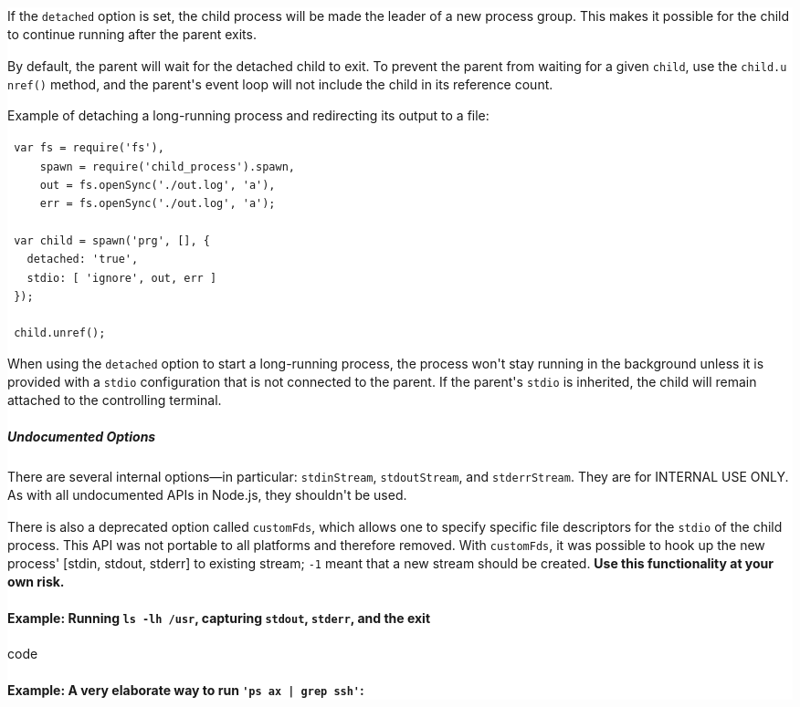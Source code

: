 If the `detached` option is set, the child process will be made the leader of a
new process group.  This makes it possible for the child to continue running 
after the parent exits.

By default, the parent will wait for the detached child to exit.  To prevent
the parent from waiting for a given `child`, use the `child.unref()` method,
and the parent's event loop will not include the child in its reference count.

Example of detaching a long-running process and redirecting its output to a
file:

     var fs = require('fs'),
         spawn = require('child_process').spawn,
         out = fs.openSync('./out.log', 'a'),
         err = fs.openSync('./out.log', 'a');

     var child = spawn('prg', [], {
       detached: 'true',
       stdio: [ 'ignore', out, err ]
     });

     child.unref();

When using the `detached` option to start a long-running process, the process
won't stay running in the background unless it is provided with a `stdio`
configuration that is not connected to the parent.  If the parent's `stdio` is
inherited, the child will remain attached to the controlling terminal.

##### Undocumented Options 

There are several internal options—in particular: `stdinStream`, `stdoutStream`,
and `stderrStream`. They are for INTERNAL USE ONLY. As with all undocumented
APIs in Node.js, they shouldn't be used.

There is also a deprecated option called `customFds`, which allows one to
specify specific file descriptors for the `stdio` of the child process. This API
was not portable to all platforms and therefore removed. With `customFds`, it
was possible to hook up the new process' [stdin, stdout, stderr] to existing
stream; `-1` meant that a new stream should be created. **Use this functionality
at your own risk.**

#### Example: Running `ls -lh /usr`, capturing `stdout`, `stderr`, and the exit
code

<script src='http://snippets.nodemanual.org/github.com/mattpardee/nodemanual.org-examples/nodejs_ref_guide/child_process/child.spawn_1.js?linestart=3&lineend=0&showlines=false' defer='defer'></script>

#### Example: A very elaborate way to run `'ps ax | grep ssh'`:

<script src='http://snippets.nodemanual.org/github.com/mattpardee/nodemanual.org-examples/nodejs_ref_guide/child_process/child.spawn_2.js?linestart=3&lineend=0&showlines=false' defer='defer'></script>
